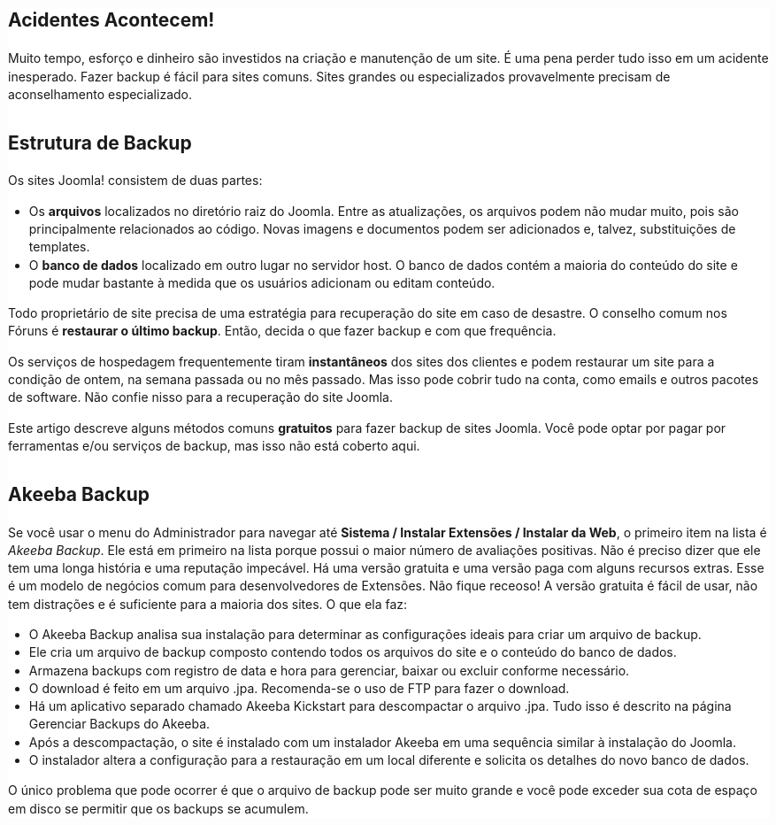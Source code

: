 

## Acidentes Acontecem!

Muito tempo, esforço e dinheiro são investidos na criação e manutenção de um site. É uma pena perder tudo isso em um acidente inesperado. Fazer backup é fácil para sites comuns. Sites grandes ou especializados provavelmente precisam de aconselhamento especializado.

## Estrutura de Backup

Os sites Joomla! consistem de duas partes:

* Os **arquivos** localizados no diretório raiz do Joomla. Entre as atualizações, os arquivos podem não mudar muito, pois são principalmente relacionados ao código. Novas imagens e documentos podem ser adicionados e, talvez, substituições de templates.
* O **banco de dados** localizado em outro lugar no servidor host. O banco de dados contém a maioria do conteúdo do site e pode mudar bastante à medida que os usuários adicionam ou editam conteúdo.

Todo proprietário de site precisa de uma estratégia para recuperação do site em caso de desastre. O conselho comum nos Fóruns é **restaurar o último backup**. Então, decida o que fazer backup e com que frequência.

Os serviços de hospedagem frequentemente tiram **instantâneos** dos sites dos clientes e podem restaurar um site para a condição de ontem, na semana passada ou no mês passado. Mas isso pode cobrir tudo na conta, como emails e outros pacotes de software. Não confie nisso para a recuperação do site Joomla.

Este artigo descreve alguns métodos comuns **gratuitos** para fazer backup de sites Joomla. Você pode optar por pagar por ferramentas e/ou serviços de backup, mas isso não está coberto aqui.

## Akeeba Backup

Se você usar o menu do Administrador para navegar até **Sistema / Instalar Extensões / Instalar da Web**, o primeiro item na lista é *Akeeba Backup*. Ele está em primeiro na lista porque possui o maior número de avaliações positivas. Não é preciso dizer que ele tem uma longa história e uma reputação impecável. Há uma versão gratuita e uma versão paga com alguns recursos extras. Esse é um modelo de negócios comum para desenvolvedores de Extensões. Não fique receoso! A versão gratuita é fácil de usar, não tem distrações e é suficiente para a maioria dos sites. O que ela faz:

* O Akeeba Backup analisa sua instalação para determinar as configurações ideais para criar um arquivo de backup.
* Ele cria um arquivo de backup composto contendo todos os arquivos do site e o conteúdo do banco de dados.
* Armazena backups com registro de data e hora para gerenciar, baixar ou excluir conforme necessário.
* O download é feito em um arquivo .jpa. Recomenda-se o uso de FTP para fazer o download.
* Há um aplicativo separado chamado Akeeba Kickstart para descompactar o arquivo .jpa. Tudo isso é descrito na página Gerenciar Backups do Akeeba.
* Após a descompactação, o site é instalado com um instalador Akeeba em uma sequência similar à instalação do Joomla.
* O instalador altera a configuração para a restauração em um local diferente e solicita os detalhes do novo banco de dados.

O único problema que pode ocorrer é que o arquivo de backup pode ser muito grande e você pode exceder sua cota de espaço em disco se permitir que os backups se acumulem.
